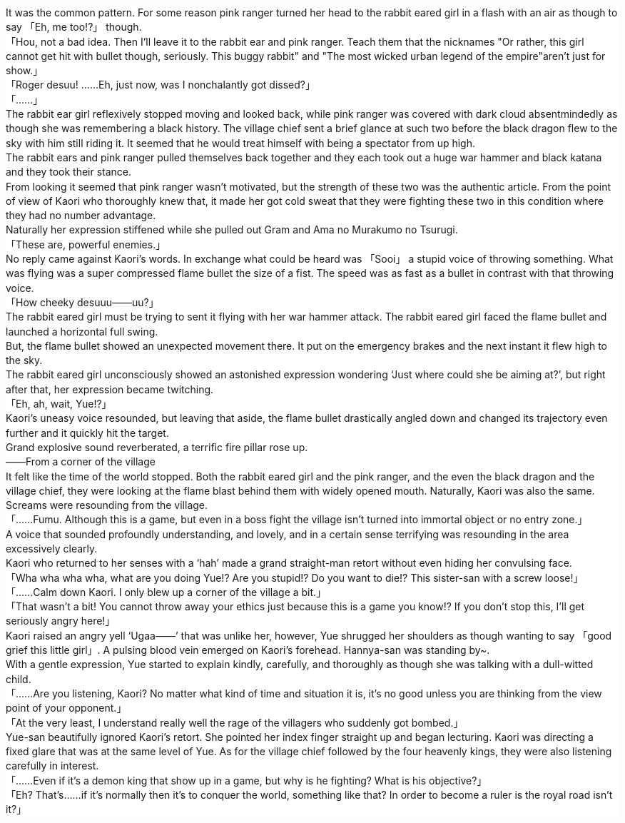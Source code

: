 It was the common pattern. For some reason pink ranger turned her head to the rabbit eared girl in a flash with an air as though to say 「Eh, me too!?」 though.<br/>
「Hou, not a bad idea. Then I’ll leave it to the rabbit ear and pink ranger. Teach them that the nicknames "Or rather, this girl cannot get hit with bullet though, seriously. This buggy rabbit" and "The most wicked urban legend of the empire"aren’t just for show.」<br/>
「Roger desuu! ……Eh, just now, was I nonchalantly got dissed?」<br/>
「……」<br/>
The rabbit ear girl reflexively stopped moving and looked back, while pink ranger was covered with dark cloud absentmindedly as though she was remembering a black history. The village chief sent a brief glance at such two before the black dragon flew to the sky with him still riding it. It seemed that he would treat himself with being a spectator from up high.<br/>
The rabbit ears and pink ranger pulled themselves back together and they each took out a huge war hammer and black katana and they took their stance.<br/>
From looking it seemed that pink ranger wasn’t motivated, but the strength of these two was the authentic article. From the point of view of Kaori who thoroughly knew that, it made her got cold sweat that they were fighting these two in this condition where they had no number advantage.<br/>
Naturally her expression stiffened while she pulled out Gram and Ama no Murakumo no Tsurugi.<br/>
「These are, powerful enemies.」<br/>
No reply came against Kaori’s words. In exchange what could be heard was 「Sooi」 a stupid voice of throwing something. What was flying was a super compressed flame bullet the size of a fist. The speed was as fast as a bullet in contrast with that throwing voice.<br/>
「How cheeky desuuu――uu?」<br/>
The rabbit eared girl must be trying to sent it flying with her war hammer attack. The rabbit eared girl faced the flame bullet and launched a horizontal full swing.<br/>
But, the flame bullet showed an unexpected movement there. It put on the emergency brakes and the next instant it flew high to the sky.<br/>
The rabbit eared girl unconsciously showed an astonished expression wondering ‘Just where could she be aiming at?’, but right after that, her expression became twitching.<br/>
「Eh, ah, wait, Yue!?」<br/>
Kaori’s uneasy voice resounded, but leaving that aside, the flame bullet drastically angled down and changed its trajectory even further and it quickly hit the target.<br/>
Grand explosive sound reverberated, a terrific fire pillar rose up.<br/>
――From a corner of the village<br/>
It felt like the time of the world stopped. Both the rabbit eared girl and the pink ranger, and the even the black dragon and the village chief, they were looking at the flame blast behind them with widely opened mouth. Naturally, Kaori was also the same. Screams were resounding from the village.<br/>
「……Fumu. Although this is a game, but even in a boss fight the village isn’t turned into immortal object or no entry zone.」<br/>
A voice that sounded profoundly understanding, and lovely, and in a certain sense terrifying was resounding in the area excessively clearly.<br/>
Kaori who returned to her senses with a ‘hah’ made a grand straight-man retort without even hiding her convulsing face.<br/>
「Wha wha wha wha, what are you doing Yue!? Are you stupid!? Do you want to die!? This sister-san with a screw loose!」<br/>
「……Calm down Kaori. I only blew up a corner of the village a bit.」<br/>
「That wasn’t a bit! You cannot throw away your ethics just because this is a game you know!? If you don’t stop this, I’ll get seriously angry here!」<br/>
Kaori raised an angry yell ‘Ugaa――’ that was unlike her, however, Yue shrugged her shoulders as though wanting to say 「good grief this little girl」. A pulsing blood vein emerged on Kaori’s forehead. Hannya-san was standing by~.<br/>
With a gentle expression, Yue started to explain kindly, carefully, and thoroughly as though she was talking with a dull-witted child.<br/>
「……Are you listening, Kaori? No matter what kind of time and situation it is, it’s no good unless you are thinking from the view point of your opponent.」<br/>
「At the very least, I understand really well the rage of the villagers who suddenly got bombed.」<br/>
Yue-san beautifully ignored Kaori’s retort. She pointed her index finger straight up and began lecturing. Kaori was directing a fixed glare that was at the same level of Yue. As for the village chief followed by the four heavenly kings, they were also listening carefully in interest.<br/>
「……Even if it’s a demon king that show up in a game, but why is he fighting? What is his objective?」<br/>
「Eh? That’s……if it’s normally then it’s to conquer the world, something like that? In order to become a ruler is the royal road isn’t it?」<br/>